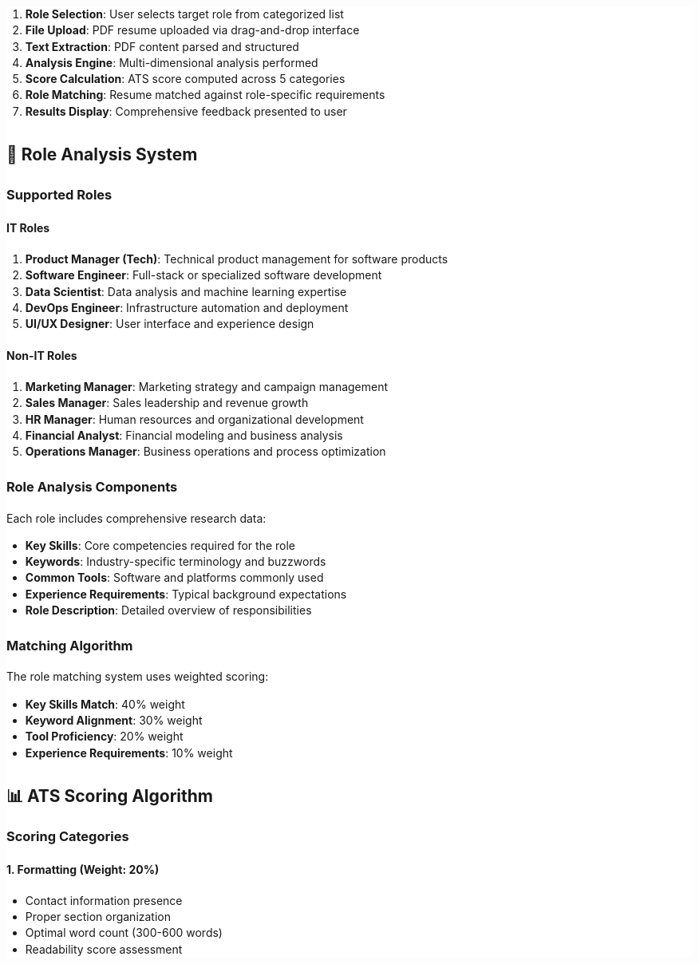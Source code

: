 1. **Role Selection**: User selects target role from categorized list
2. **File Upload**: PDF resume uploaded via drag-and-drop interface
3. **Text Extraction**: PDF content parsed and structured
4. **Analysis Engine**: Multi-dimensional analysis performed
5. **Score Calculation**: ATS score computed across 5 categories
6. **Role Matching**: Resume matched against role-specific requirements
7. **Results Display**: Comprehensive feedback presented to user

## 🎯 Role Analysis System

### Supported Roles

#### IT Roles
1. **Product Manager (Tech)**: Technical product management for software products
2. **Software Engineer**: Full-stack or specialized software development
3. **Data Scientist**: Data analysis and machine learning expertise
4. **DevOps Engineer**: Infrastructure automation and deployment
5. **UI/UX Designer**: User interface and experience design

#### Non-IT Roles
1. **Marketing Manager**: Marketing strategy and campaign management
2. **Sales Manager**: Sales leadership and revenue growth
3. **HR Manager**: Human resources and organizational development
4. **Financial Analyst**: Financial modeling and business analysis
5. **Operations Manager**: Business operations and process optimization

### Role Analysis Components

Each role includes comprehensive research data:

- **Key Skills**: Core competencies required for the role
- **Keywords**: Industry-specific terminology and buzzwords
- **Common Tools**: Software and platforms commonly used
- **Experience Requirements**: Typical background expectations
- **Role Description**: Detailed overview of responsibilities

### Matching Algorithm

The role matching system uses weighted scoring:

- **Key Skills Match**: 40% weight
- **Keyword Alignment**: 30% weight
- **Tool Proficiency**: 20% weight
- **Experience Requirements**: 10% weight

## 📊 ATS Scoring Algorithm

### Scoring Categories

#### 1. Formatting (Weight: 20%)
- Contact information presence
- Proper section organization
- Optimal word count (300-600 words)
- Readability score assessment
